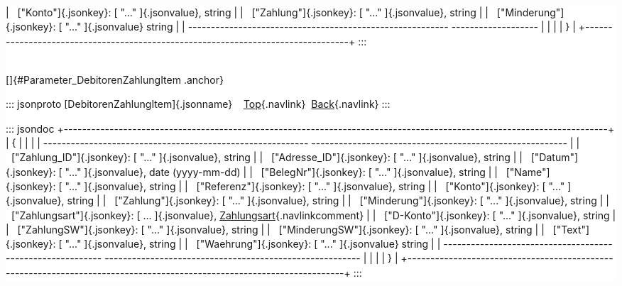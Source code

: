 |     [\"Konto\"]{.jsonkey}: [ \"\...\" ]{.jsonvalue},        string              |
|     [\"Zahlung\"]{.jsonkey}: [ \"\...\" ]{.jsonvalue},      string              |
|     [\"Minderung\"]{.jsonkey}: [ \"\...\" ]{.jsonvalue}     string              |
|   --------------------------------------------------------- ------------------- |
|                                                                                 |
| }                                                                               |
+---------------------------------------------------------------------------------+
:::

\
[]{#Parameter_DebitorenZahlungItem .anchor}

::: jsonproto
[DebitorenZahlungItem]{.jsonname}    [Top](#navigation){.navlink}  [Back](javascript:history.go(-1)){.navlink}
:::

::: jsondoc
+-----------------------------------------------------------------------------------------------------------------------+
| {                                                                                                                     |
|                                                                                                                       |
|   ---------------------------------------------------------- -------------------------------------------------------- |
|     [\"Zahlung_ID\"]{.jsonkey}: [ \"\...\" ]{.jsonvalue},    string                                                   |
|     [\"Adresse_ID\"]{.jsonkey}: [ \"\...\" ]{.jsonvalue},    string                                                   |
|     [\"Datum\"]{.jsonkey}: [ \"\...\" ]{.jsonvalue},         date (yyyy-mm-dd)                                        |
|     [\"BelegNr\"]{.jsonkey}: [ \"\...\" ]{.jsonvalue},       string                                                   |
|     [\"Name\"]{.jsonkey}: [ \"\...\" ]{.jsonvalue},          string                                                   |
|     [\"Referenz\"]{.jsonkey}: [ \"\...\" ]{.jsonvalue},      string                                                   |
|     [\"Konto\"]{.jsonkey}: [ \"\...\" ]{.jsonvalue},         string                                                   |
|     [\"Zahlung\"]{.jsonkey}: [ \"\...\" ]{.jsonvalue},       string                                                   |
|     [\"Minderung\"]{.jsonkey}: [ \"\...\" ]{.jsonvalue},     string                                                   |
|     [\"Zahlungsart\"]{.jsonkey}: [ \... ]{.jsonvalue},       [Zahlungsart](#Parameter_Zahlungsart){.navlinkcomment}   |
|     [\"D-Konto\"]{.jsonkey}: [ \"\...\" ]{.jsonvalue},       string                                                   |
|     [\"ZahlungSW\"]{.jsonkey}: [ \"\...\" ]{.jsonvalue},     string                                                   |
|     [\"MinderungSW\"]{.jsonkey}: [ \"\...\" ]{.jsonvalue},   string                                                   |
|     [\"Text\"]{.jsonkey}: [ \"\...\" ]{.jsonvalue},          string                                                   |
|     [\"Waehrung\"]{.jsonkey}: [ \"\...\" ]{.jsonvalue}       string                                                   |
|   ---------------------------------------------------------- -------------------------------------------------------- |
|                                                                                                                       |
| }                                                                                                                     |
+-----------------------------------------------------------------------------------------------------------------------+
:::
